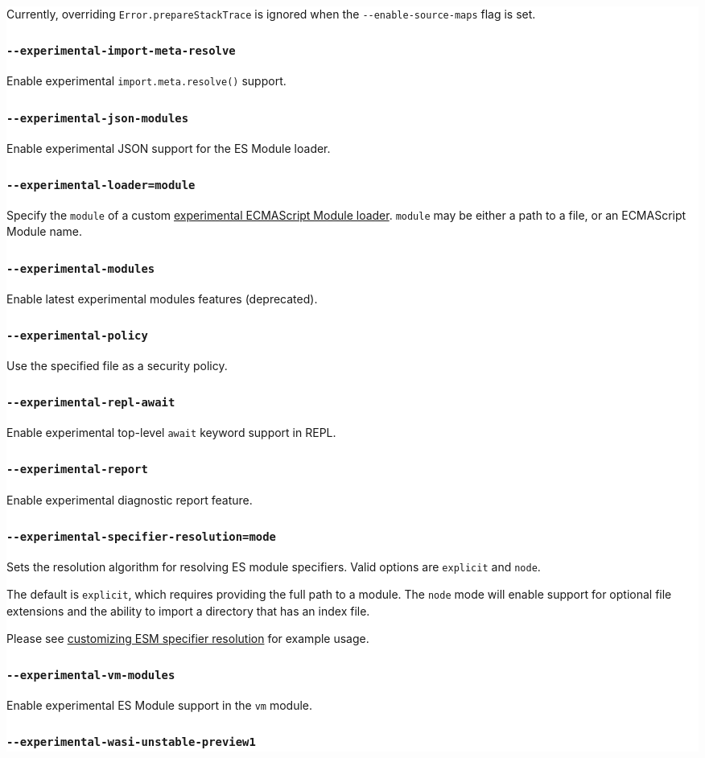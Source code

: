 Currently, overriding `Error.prepareStackTrace` is ignored when the `--enable-source-maps` flag is set.

### `--experimental-import-meta-resolve`


Enable experimental `import.meta.resolve()` support.

### `--experimental-json-modules`


Enable experimental JSON support for the ES Module loader.

### `--experimental-loader=module`


Specify the `module` of a custom [experimental ECMAScript Module loader](esm.html#esm_experimental_loaders). `module` may be either a path to a file, or an ECMAScript Module name.

### `--experimental-modules`


Enable latest experimental modules features (deprecated).

### `--experimental-policy`


Use the specified file as a security policy.

### `--experimental-repl-await`


Enable experimental top-level `await` keyword support in REPL.

### `--experimental-report`


Enable experimental diagnostic report feature.

### `--experimental-specifier-resolution=mode`


Sets the resolution algorithm for resolving ES module specifiers. Valid options are `explicit` and `node`.

The default is `explicit`, which requires providing the full path to a module. The `node` mode will enable support for optional file extensions and the ability to import a directory that has an index file.

Please see [customizing ESM specifier resolution](esm.html#esm_customizing_esm_specifier_resolution_algorithm) for example usage.

### `--experimental-vm-modules`


Enable experimental ES Module support in the `vm` module.

### `--experimental-wasi-unstable-preview1`
